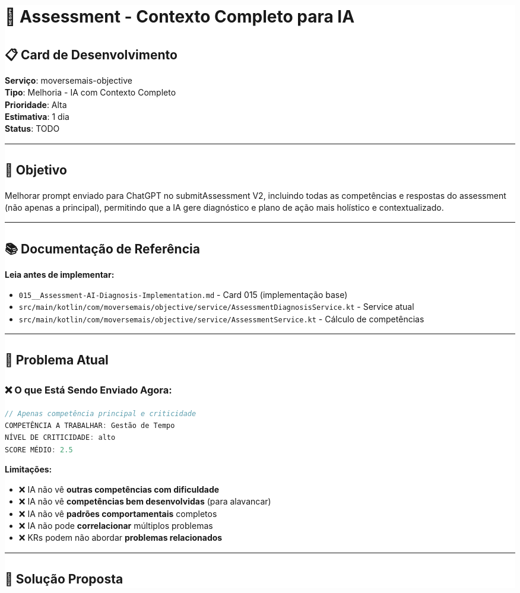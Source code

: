 # 🎯 Assessment - Contexto Completo para IA

## 📋 **Card de Desenvolvimento**

**Serviço**: moversemais-objective  
**Tipo**: Melhoria - IA com Contexto Completo  
**Prioridade**: Alta  
**Estimativa**: 1 dia  
**Status**: TODO  

---

## 🎯 **Objetivo**

Melhorar prompt enviado para ChatGPT no submitAssessment V2, incluindo todas as competências e respostas do assessment (não apenas a principal), permitindo que a IA gere diagnóstico e plano de ação mais holístico e contextualizado.

---

## 📚 **Documentação de Referência**

**Leia antes de implementar:**
- `015__Assessment-AI-Diagnosis-Implementation.md` - Card 015 (implementação base)
- `src/main/kotlin/com/moversemais/objective/service/AssessmentDiagnosisService.kt` - Service atual
- `src/main/kotlin/com/moversemais/objective/service/AssessmentService.kt` - Cálculo de competências

---

## 🎯 **Problema Atual**

### **❌ O que Está Sendo Enviado Agora:**
```kotlin
// Apenas competência principal e criticidade
COMPETÊNCIA A TRABALHAR: Gestão de Tempo
NÍVEL DE CRITICIDADE: alto
SCORE MÉDIO: 2.5
```

**Limitações:**
- ❌ IA não vê **outras competências com dificuldade**
- ❌ IA não vê **competências bem desenvolvidas** (para alavancar)
- ❌ IA não vê **padrões comportamentais** completos
- ❌ IA não pode **correlacionar** múltiplos problemas
- ❌ KRs podem não abordar **problemas relacionados**

---

## 🎯 **Solução Proposta**
